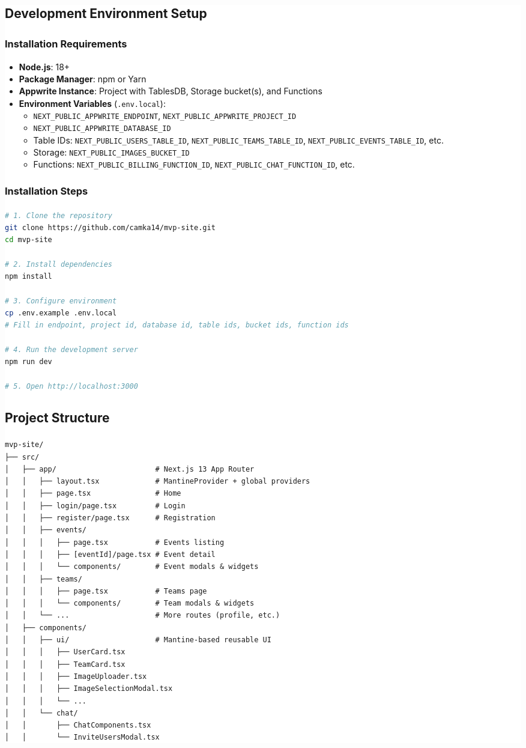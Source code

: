## Development Environment Setup

### Installation Requirements

- **Node.js**: 18+
- **Package Manager**: npm or Yarn
- **Appwrite Instance**: Project with TablesDB, Storage bucket(s), and Functions
- **Environment Variables** (`.env.local`):
  - `NEXT_PUBLIC_APPWRITE_ENDPOINT`, `NEXT_PUBLIC_APPWRITE_PROJECT_ID`
  - `NEXT_PUBLIC_APPWRITE_DATABASE_ID`
  - Table IDs: `NEXT_PUBLIC_USERS_TABLE_ID`, `NEXT_PUBLIC_TEAMS_TABLE_ID`, `NEXT_PUBLIC_EVENTS_TABLE_ID`, etc.
  - Storage: `NEXT_PUBLIC_IMAGES_BUCKET_ID`
  - Functions: `NEXT_PUBLIC_BILLING_FUNCTION_ID`, `NEXT_PUBLIC_CHAT_FUNCTION_ID`, etc.

### Installation Steps

```bash
# 1. Clone the repository
git clone https://github.com/camka14/mvp-site.git
cd mvp-site

# 2. Install dependencies
npm install

# 3. Configure environment
cp .env.example .env.local
# Fill in endpoint, project id, database id, table ids, bucket ids, function ids

# 4. Run the development server
npm run dev

# 5. Open http://localhost:3000
```

## Project Structure

```
mvp-site/
├── src/
│   ├── app/                       # Next.js 13 App Router
│   │   ├── layout.tsx             # MantineProvider + global providers
│   │   ├── page.tsx               # Home
│   │   ├── login/page.tsx         # Login
│   │   ├── register/page.tsx      # Registration
│   │   ├── events/
│   │   │   ├── page.tsx           # Events listing
│   │   │   ├── [eventId]/page.tsx # Event detail
│   │   │   └── components/        # Event modals & widgets
│   │   ├── teams/
│   │   │   ├── page.tsx           # Teams page
│   │   │   └── components/        # Team modals & widgets
│   │   └── ...                    # More routes (profile, etc.)
│   ├── components/
│   │   ├── ui/                    # Mantine-based reusable UI
│   │   │   ├── UserCard.tsx
│   │   │   ├── TeamCard.tsx
│   │   │   ├── ImageUploader.tsx
│   │   │   ├── ImageSelectionModal.tsx
│   │   │   └── ...
│   │   └── chat/
│   │       ├── ChatComponents.tsx
│   │       └── InviteUsersModal.tsx
```